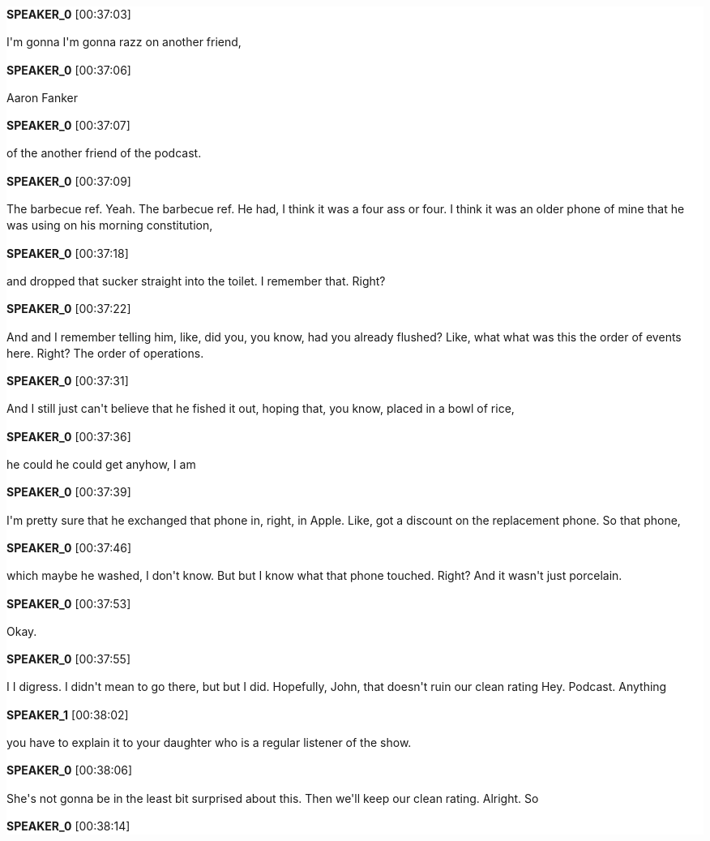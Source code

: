 **SPEAKER_0** [00:37:03]

I'm gonna I'm gonna razz on another friend,

**SPEAKER_0** [00:37:06]

Aaron Fanker

**SPEAKER_0** [00:37:07]

of the another friend of the podcast.

**SPEAKER_0** [00:37:09]

The barbecue ref. Yeah. The barbecue ref. He had, I think it was a four ass or four. I think it was an older phone of mine that he was using on his morning constitution,

**SPEAKER_0** [00:37:18]

and dropped that sucker straight into the toilet. I remember that. Right?

**SPEAKER_0** [00:37:22]

And and I remember telling him, like, did you, you know, had you already flushed? Like, what what was this the order of events here. Right? The order of operations.

**SPEAKER_0** [00:37:31]

And I still just can't believe that he fished it out, hoping that, you know, placed in a bowl of rice,

**SPEAKER_0** [00:37:36]

he could he could get anyhow, I am

**SPEAKER_0** [00:37:39]

I'm pretty sure that he exchanged that phone in, right, in Apple. Like, got a discount on the replacement phone. So that phone,

**SPEAKER_0** [00:37:46]

which maybe he washed, I don't know. But but I know what that phone touched. Right? And it wasn't just porcelain.

**SPEAKER_0** [00:37:53]

Okay.

**SPEAKER_0** [00:37:55]

I I digress. I didn't mean to go there, but but I did. Hopefully, John, that doesn't ruin our clean rating Hey. Podcast. Anything

**SPEAKER_1** [00:38:02]

you have to explain it to your daughter who is a regular listener of the show.

**SPEAKER_0** [00:38:06]

She's not gonna be in the least bit surprised about this. Then we'll keep our clean rating. Alright. So

**SPEAKER_0** [00:38:14]
